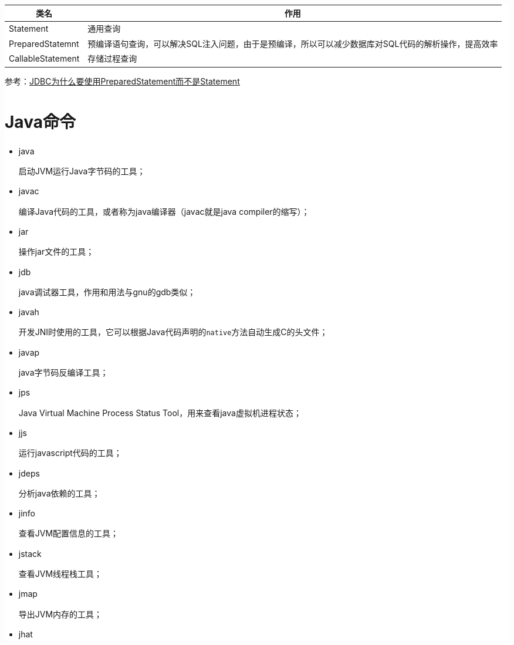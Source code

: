 | 类名              | 作用                                                         |
| ----------------- | ------------------------------------------------------------ |
| Statement         | 通用查询                                                     |
| PreparedStatemnt  | 预编译语句查询，可以解决SQL注入问题，由于是预编译，所以可以减少数据库对SQL代码的解析操作，提高效率 |
| CallableStatement | 存储过程查询                                                 |

参考：[JDBC为什么要使用PreparedStatement而不是Statement](http://www.importnew.com/5006.html)

# Java命令

- java

  启动JVM运行Java字节码的工具；

- javac

  编译Java代码的工具，或者称为java编译器（javac就是java compiler的缩写）；

- jar

  操作jar文件的工具；

- jdb

  java调试器工具，作用和用法与gnu的gdb类似；

- javah

  开发JNI时使用的工具，它可以根据Java代码声明的`native`方法自动生成C的头文件；

- javap

  java字节码反编译工具；

- jps

  Java Virtual Machine Process Status Tool，用来查看java虚拟机进程状态；

- jjs

  运行javascript代码的工具；

- jdeps

  分析java依赖的工具；

- jinfo

  查看JVM配置信息的工具；

- jstack

  查看JVM线程栈工具；

- jmap

  导出JVM内存的工具；

- jhat

